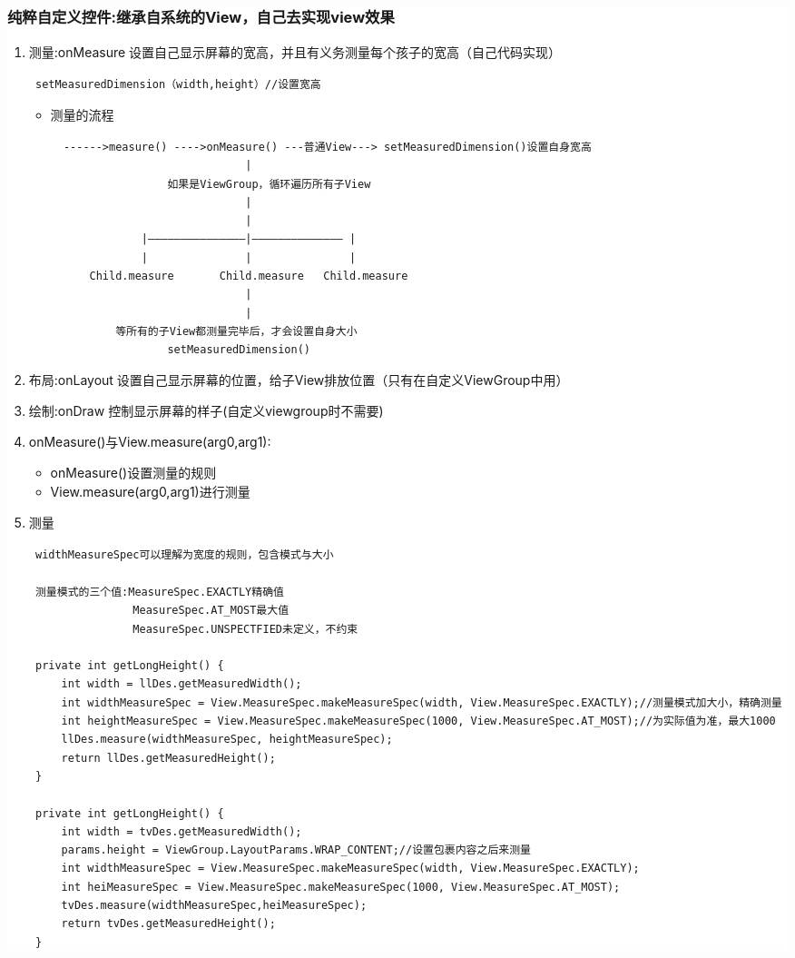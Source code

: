 
### 纯粹自定义控件:继承自系统的View，自己去实现view效果
1. 测量:onMeasure 设置自己显示屏幕的宽高，并且有义务测量每个孩子的宽高（自己代码实现）
	
		setMeasuredDimension（width,height）//设置宽高
	
	- 测量的流程
	
			------>measure() ---->onMeasure() ---普通View---> setMeasuredDimension()设置自身宽高
										|
							如果是ViewGroup，循环遍历所有子View
										|								
										|
						|———————————————|——————————————	|
						|				|				|
				Child.measure		Child.measure	Child.measure
										|
										|
					等所有的子View都测量完毕后，才会设置自身大小
							setMeasuredDimension()
														
2. 布局:onLayout 设置自己显示屏幕的位置，给子View排放位置（只有在自定义ViewGroup中用）

3. 绘制:onDraw 控制显示屏幕的样子(自定义viewgroup时不需要)


4. onMeasure()与View.measure(arg0,arg1):
	- onMeasure()设置测量的规则
	- View.measure(arg0,arg1)进行测量

5. 测量

		widthMeasureSpec可以理解为宽度的规则，包含模式与大小

		测量模式的三个值:MeasureSpec.EXACTLY精确值
					   MeasureSpec.AT_MOST最大值
					   MeasureSpec.UNSPECTFIED未定义，不约束

		private int getLongHeight() {
        	int width = llDes.getMeasuredWidth();
        	int widthMeasureSpec = View.MeasureSpec.makeMeasureSpec(width, View.MeasureSpec.EXACTLY);//测量模式加大小，精确测量
        	int heightMeasureSpec = View.MeasureSpec.makeMeasureSpec(1000, View.MeasureSpec.AT_MOST);//为实际值为准，最大1000
        	llDes.measure(widthMeasureSpec, heightMeasureSpec);
       		return llDes.getMeasuredHeight();
		}

		private int getLongHeight() {
        	int width = tvDes.getMeasuredWidth();
        	params.height = ViewGroup.LayoutParams.WRAP_CONTENT;//设置包裹内容之后来测量
        	int widthMeasureSpec = View.MeasureSpec.makeMeasureSpec(width, View.MeasureSpec.EXACTLY);
        	int heiMeasureSpec = View.MeasureSpec.makeMeasureSpec(1000, View.MeasureSpec.AT_MOST);
        	tvDes.measure(widthMeasureSpec,heiMeasureSpec);
        	return tvDes.getMeasuredHeight();
    	}
